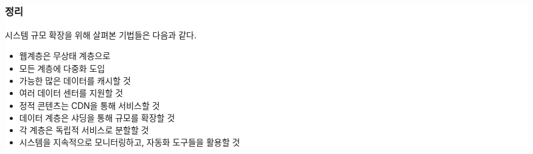 ### 정리
시스템 규모 확장을 위해 살펴본 기법들은 다음과 같다.  
- 웹계층은 무상태 계층으로
- 모든 계층에 다중화 도입
- 가능한 많은 데이터를 캐시할 것
- 여러 데이터 센터를 지원할 것
- 정적 콘텐츠는 CDN을 통해 서비스할 것
- 데이터 계층은 샤딩을 통해 규모를 확장할 것
- 각 계층은 독립적 서비스로 분할할 것
- 시스템을 지속적으로 모니터링하고, 자동화 도구들을 활용할 것
